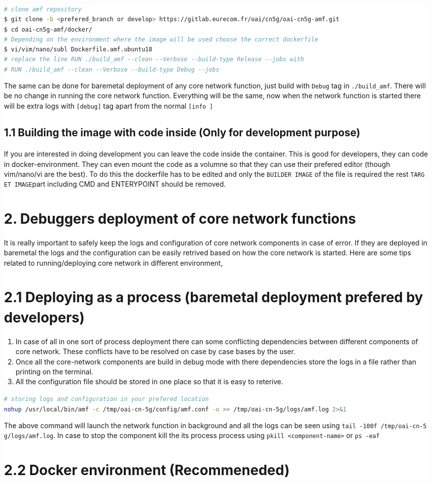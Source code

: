 ```bash
# clone amf repository 
$ git clone -b <prefered_branch or develop> https://gitlab.eurecom.fr/oai/cn5g/oai-cn5g-amf.git
$ cd oai-cn5g-amf/docker/
# Depending on the environment where the image will be used choose the correct dockerfile
$ vi/vim/nano/subl Dockerfile.amf.ubuntu18
# replace the line RUN ./build_amf --clean --Verbose --build-type Release --jobs with 
# RUN ./build_amf --clean --Verbose --build-type Debug --jobs
```

The same can be done for baremetal deployment of any core network function, just build with `Debug` tag in `./build_amf`. There will be no change in running the core network function. Everything will be the same, now when the network function is started there will be extra logs with `[debug]` tag apart from the normal `[info ]`

## 1.1 Building the image with code inside (Only for development purpose)

If you are interested in doing development you can leave the code inside the container. This is good for developers, they can code in docker-environment. They can even mount the code as a volumne so that they can use their prefered editor (though vim/nano/vi are the best). To do this the dockerfile has to be edited and only the `BUILDER IMAGE` of the file is required the rest `TARGET IMAGE`part including CMD and ENTERYPOINT should be removed. 


# 2. Debuggers deployment of core network functions

It is really important to safely keep the logs and configuration of core network components in case of error. If they are deployed in baremetal the logs and the configuration can be easily retrived based on how the core network is started. Here are some tips related to running/deploying core network in different environment, 

# 2.1 Deploying as a process (baremetal deployment prefered by developers)

1. In case of all in one sort of process deployment there can some conflicting dependencies between different components of core network. These conflicts have to be resolved on case by case bases by the user.
2. Once all the core-network components are build in debug mode with there dependencies store the logs in a file rather than printing on the terminal. 
3. All the configuration file should be stored in one place so that it is easy to reterive. 

```bash
# storing logs and configuration in your prefered location
nohup /usr/local/bin/amf -c /tmp/oai-cn-5g/config/amf.conf -o >> /tmp/oai-cn-5g/logs/amf.log 2>&1
```

The above command will launch the network function in background and all the logs can be seen using `tail -100f /tmp/oai-cn-5g/logs/amf.log`. In case to stop the component kill the its process process using `pkill <component-name>` or `ps -eaf`

# 2.2 Docker environment (Recommeneded)
